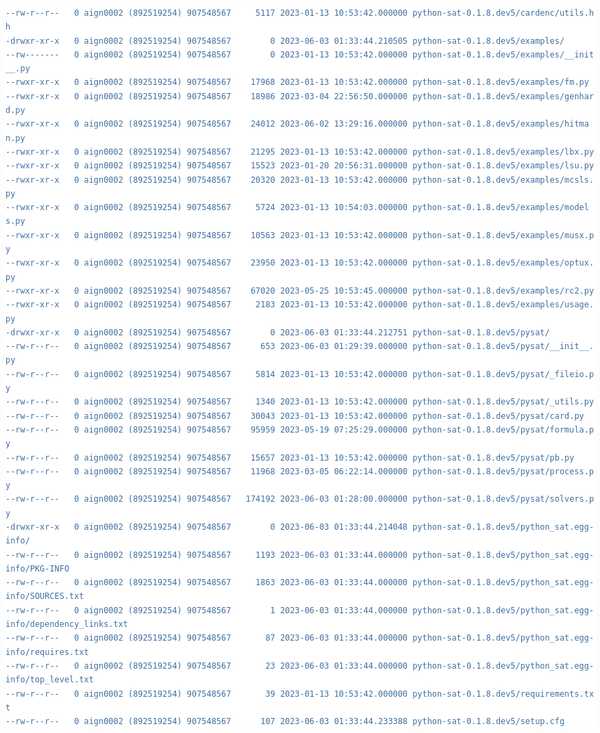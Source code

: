 ```diff
--rw-r--r--   0 aign0002 (892519254) 907548567     5117 2023-01-13 10:53:42.000000 python-sat-0.1.8.dev5/cardenc/utils.hh
-drwxr-xr-x   0 aign0002 (892519254) 907548567        0 2023-06-03 01:33:44.210505 python-sat-0.1.8.dev5/examples/
--rw-------   0 aign0002 (892519254) 907548567        0 2023-01-13 10:53:42.000000 python-sat-0.1.8.dev5/examples/__init__.py
--rwxr-xr-x   0 aign0002 (892519254) 907548567    17968 2023-01-13 10:53:42.000000 python-sat-0.1.8.dev5/examples/fm.py
--rwxr-xr-x   0 aign0002 (892519254) 907548567    18986 2023-03-04 22:56:50.000000 python-sat-0.1.8.dev5/examples/genhard.py
--rwxr-xr-x   0 aign0002 (892519254) 907548567    24012 2023-06-02 13:29:16.000000 python-sat-0.1.8.dev5/examples/hitman.py
--rwxr-xr-x   0 aign0002 (892519254) 907548567    21295 2023-01-13 10:53:42.000000 python-sat-0.1.8.dev5/examples/lbx.py
--rwxr-xr-x   0 aign0002 (892519254) 907548567    15523 2023-01-20 20:56:31.000000 python-sat-0.1.8.dev5/examples/lsu.py
--rwxr-xr-x   0 aign0002 (892519254) 907548567    20320 2023-01-13 10:53:42.000000 python-sat-0.1.8.dev5/examples/mcsls.py
--rwxr-xr-x   0 aign0002 (892519254) 907548567     5724 2023-01-13 10:54:03.000000 python-sat-0.1.8.dev5/examples/models.py
--rwxr-xr-x   0 aign0002 (892519254) 907548567    10563 2023-01-13 10:53:42.000000 python-sat-0.1.8.dev5/examples/musx.py
--rwxr-xr-x   0 aign0002 (892519254) 907548567    23950 2023-01-13 10:53:42.000000 python-sat-0.1.8.dev5/examples/optux.py
--rwxr-xr-x   0 aign0002 (892519254) 907548567    67020 2023-05-25 10:53:45.000000 python-sat-0.1.8.dev5/examples/rc2.py
--rwxr-xr-x   0 aign0002 (892519254) 907548567     2183 2023-01-13 10:53:42.000000 python-sat-0.1.8.dev5/examples/usage.py
-drwxr-xr-x   0 aign0002 (892519254) 907548567        0 2023-06-03 01:33:44.212751 python-sat-0.1.8.dev5/pysat/
--rw-r--r--   0 aign0002 (892519254) 907548567      653 2023-06-03 01:29:39.000000 python-sat-0.1.8.dev5/pysat/__init__.py
--rw-r--r--   0 aign0002 (892519254) 907548567     5814 2023-01-13 10:53:42.000000 python-sat-0.1.8.dev5/pysat/_fileio.py
--rw-r--r--   0 aign0002 (892519254) 907548567     1340 2023-01-13 10:53:42.000000 python-sat-0.1.8.dev5/pysat/_utils.py
--rw-r--r--   0 aign0002 (892519254) 907548567    30043 2023-01-13 10:53:42.000000 python-sat-0.1.8.dev5/pysat/card.py
--rw-r--r--   0 aign0002 (892519254) 907548567    95959 2023-05-19 07:25:29.000000 python-sat-0.1.8.dev5/pysat/formula.py
--rw-r--r--   0 aign0002 (892519254) 907548567    15657 2023-01-13 10:53:42.000000 python-sat-0.1.8.dev5/pysat/pb.py
--rw-r--r--   0 aign0002 (892519254) 907548567    11968 2023-03-05 06:22:14.000000 python-sat-0.1.8.dev5/pysat/process.py
--rw-r--r--   0 aign0002 (892519254) 907548567   174192 2023-06-03 01:28:00.000000 python-sat-0.1.8.dev5/pysat/solvers.py
-drwxr-xr-x   0 aign0002 (892519254) 907548567        0 2023-06-03 01:33:44.214048 python-sat-0.1.8.dev5/python_sat.egg-info/
--rw-r--r--   0 aign0002 (892519254) 907548567     1193 2023-06-03 01:33:44.000000 python-sat-0.1.8.dev5/python_sat.egg-info/PKG-INFO
--rw-r--r--   0 aign0002 (892519254) 907548567     1863 2023-06-03 01:33:44.000000 python-sat-0.1.8.dev5/python_sat.egg-info/SOURCES.txt
--rw-r--r--   0 aign0002 (892519254) 907548567        1 2023-06-03 01:33:44.000000 python-sat-0.1.8.dev5/python_sat.egg-info/dependency_links.txt
--rw-r--r--   0 aign0002 (892519254) 907548567       87 2023-06-03 01:33:44.000000 python-sat-0.1.8.dev5/python_sat.egg-info/requires.txt
--rw-r--r--   0 aign0002 (892519254) 907548567       23 2023-06-03 01:33:44.000000 python-sat-0.1.8.dev5/python_sat.egg-info/top_level.txt
--rw-r--r--   0 aign0002 (892519254) 907548567       39 2023-01-13 10:53:42.000000 python-sat-0.1.8.dev5/requirements.txt
--rw-r--r--   0 aign0002 (892519254) 907548567      107 2023-06-03 01:33:44.233388 python-sat-0.1.8.dev5/setup.cfg
```